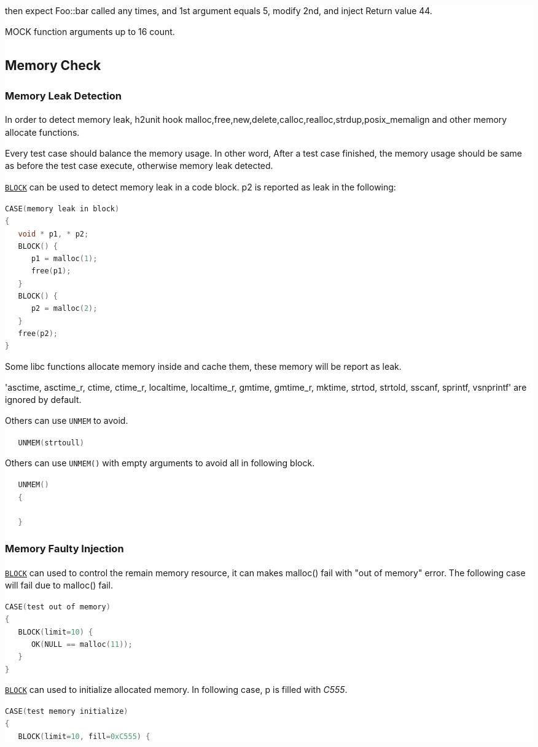 then expect Foo::bar called any times, and 1st argument equals 5, modify 2nd, and inject Return value 44. <br>

MOCK function arguments up to 16 count.

## Memory Check
### Memory Leak Detection 
In order to detect memory leak, h2unit hook malloc,free,new,delete,calloc,realloc,strdup,posix_memalign and other memory allocate functions.

Every test case should balance the memory usage. In other word,
After a test case finished, the memory usage should be same as before the test case execute, otherwise memory leak detected.

[`BLOCK`](../source/h2_unit.hpp) can be used to detect memory leak in a code block. p2 is reported as leak in the following:
```C++
CASE(memory leak in block)
{
   void * p1, * p2;
   BLOCK() {
      p1 = malloc(1);
      free(p1);
   }
   BLOCK() {
      p2 = malloc(2);
   }
   free(p2);
}
```

Some libc functions allocate memory inside and cache them, these memory will be report as leak.

'asctime, asctime_r, ctime, ctime_r, localtime, localtime_r, gmtime, gmtime_r, mktime, strtod, strtold, sscanf, sprintf, vsnprintf' are ignored by default. 

Others can use `UNMEM` to avoid.

```C++
   UNMEM(strtoull)
```

Others can use `UNMEM()` with empty arguments to avoid all in following block.

```C++
   UNMEM()
   {

   }
```

### Memory Faulty Injection
[`BLOCK`](../source/h2_unit.hpp) can used to control the remain memory resource, it can makes malloc() fail with "out of memory" error. The following case will fail due to malloc() fail.
```C++
CASE(test out of memory)
{
   BLOCK(limit=10) {
      OK(NULL == malloc(11));
   }
}
```
[`BLOCK`](../source/h2_unit.hpp) can used to initialize allocated memory. In following case, p is filled with *C555*.
```C++
CASE(test memory initialize)
{
   BLOCK(limit=10, fill=0xC555) {
```